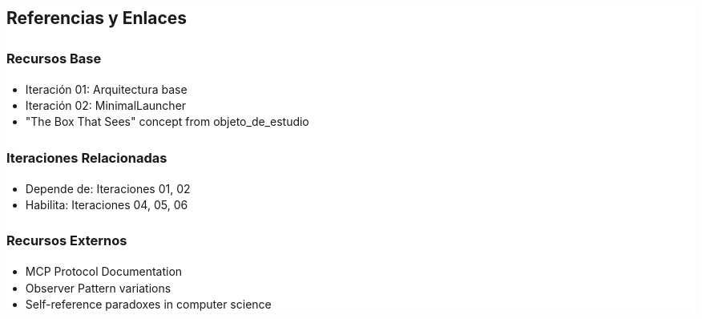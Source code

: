 ## Referencias y Enlaces

### Recursos Base
- Iteración 01: Arquitectura base
- Iteración 02: MinimalLauncher
- "The Box That Sees" concept from objeto_de_estudio

### Iteraciones Relacionadas
- Depende de: Iteraciones 01, 02
- Habilita: Iteraciones 04, 05, 06

### Recursos Externos
- MCP Protocol Documentation
- Observer Pattern variations
- Self-reference paradoxes in computer science
